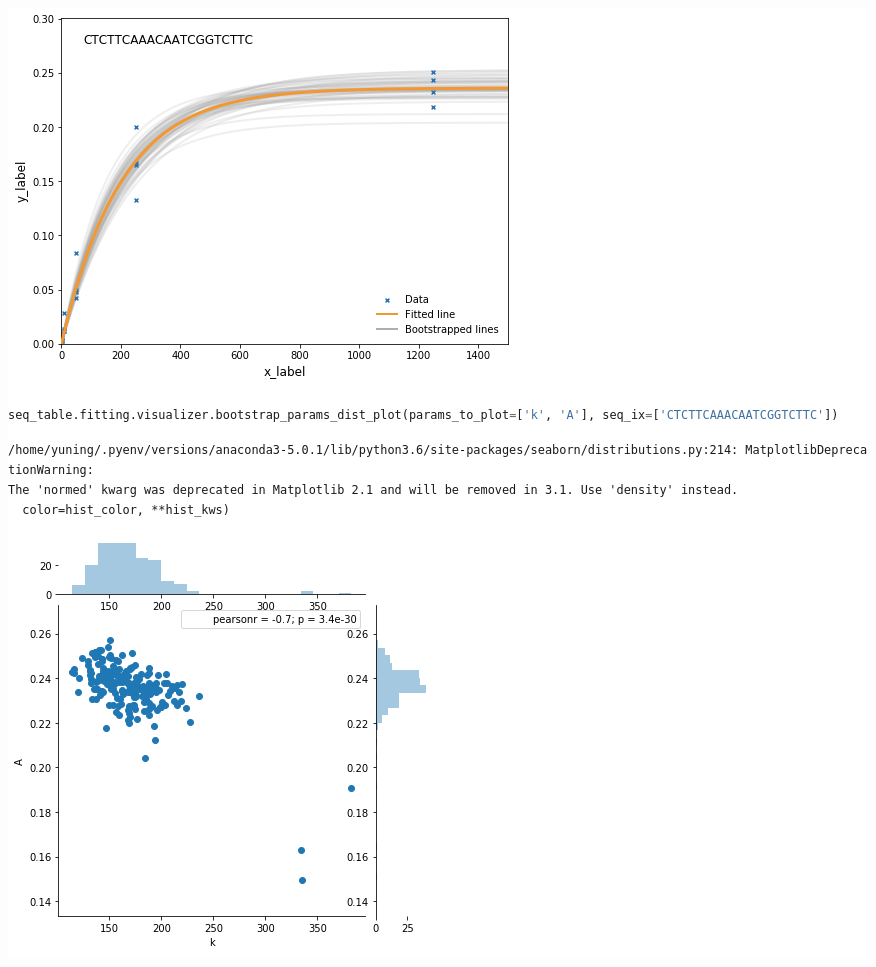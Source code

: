 ![png](./_README_meta/output_33_0.png)



```python
seq_table.fitting.visualizer.bootstrap_params_dist_plot(params_to_plot=['k', 'A'], seq_ix=['CTCTTCAAACAATCGGTCTTC'])
```

    /home/yuning/.pyenv/versions/anaconda3-5.0.1/lib/python3.6/site-packages/seaborn/distributions.py:214: MatplotlibDeprecationWarning: 
    The 'normed' kwarg was deprecated in Matplotlib 2.1 and will be removed in 3.1. Use 'density' instead.
      color=hist_color, **hist_kws)



![png](./_README_meta/output_34_1.png)
